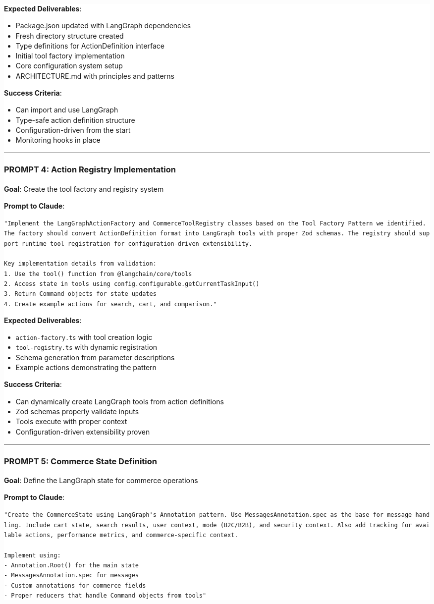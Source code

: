 **Expected Deliverables**:
- Package.json updated with LangGraph dependencies
- Fresh directory structure created
- Type definitions for ActionDefinition interface
- Initial tool factory implementation
- Core configuration system setup
- ARCHITECTURE.md with principles and patterns

**Success Criteria**:
- Can import and use LangGraph
- Type-safe action definition structure
- Configuration-driven from the start
- Monitoring hooks in place

---

### PROMPT 4: Action Registry Implementation
**Goal**: Create the tool factory and registry system

**Prompt to Claude**:
```
"Implement the LangGraphActionFactory and CommerceToolRegistry classes based on the Tool Factory Pattern we identified. The factory should convert ActionDefinition format into LangGraph tools with proper Zod schemas. The registry should support runtime tool registration for configuration-driven extensibility. 

Key implementation details from validation:
1. Use the tool() function from @langchain/core/tools
2. Access state in tools using config.configurable.getCurrentTaskInput()
3. Return Command objects for state updates
4. Create example actions for search, cart, and comparison."
```

**Expected Deliverables**:
- `action-factory.ts` with tool creation logic
- `tool-registry.ts` with dynamic registration
- Schema generation from parameter descriptions
- Example actions demonstrating the pattern

**Success Criteria**:
- Can dynamically create LangGraph tools from action definitions
- Zod schemas properly validate inputs
- Tools execute with proper context
- Configuration-driven extensibility proven

---

### PROMPT 5: Commerce State Definition
**Goal**: Define the LangGraph state for commerce operations

**Prompt to Claude**:
```
"Create the CommerceState using LangGraph's Annotation pattern. Use MessagesAnnotation.spec as the base for message handling. Include cart state, search results, user context, mode (B2C/B2B), and security context. Also add tracking for available actions, performance metrics, and commerce-specific context.

Implement using:
- Annotation.Root() for the main state
- MessagesAnnotation.spec for messages
- Custom annotations for commerce fields
- Proper reducers that handle Command objects from tools"
```
